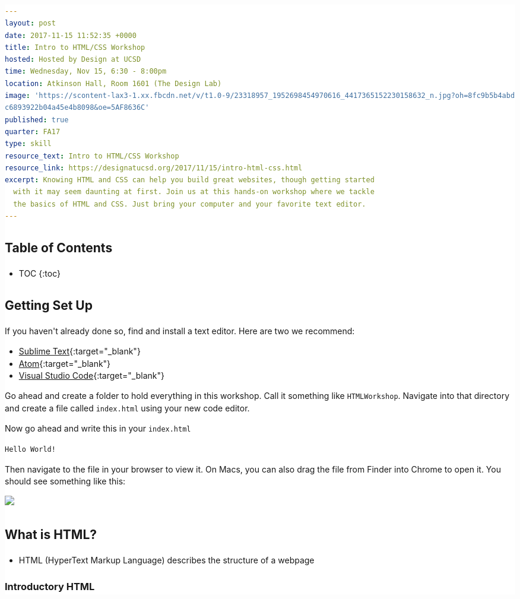 ```yaml
---
layout: post
date: 2017-11-15 11:52:35 +0000
title: Intro to HTML/CSS Workshop
hosted: Hosted by Design at UCSD
time: Wednesday, Nov 15, 6:30 - 8:00pm
location: Atkinson Hall, Room 1601 (The Design Lab)
image: 'https://scontent-lax3-1.xx.fbcdn.net/v/t1.0-9/23318957_1952698454970616_4417365152230158632_n.jpg?oh=8fc9b5b4abdc6893922b04a45e4b8098&oe=5AF8636C'
published: true
quarter: FA17
type: skill
resource_text: Intro to HTML/CSS Workshop
resource_link: https://designatucsd.org/2017/11/15/intro-html-css.html
excerpt: Knowing HTML and CSS can help you build great websites, though getting started
  with it may seem daunting at first. Join us at this hands-on workshop where we tackle
  the basics of HTML and CSS. Just bring your computer and your favorite text editor.
---
```

## Table of Contents

* TOC
{:toc}

## Getting Set Up

If you haven't already done so, find and install a text editor. Here are two we recommend:

* [Sublime Text](https://www.sublimetext.com/){:target="_blank"}
* [Atom](https://atom.io/){:target="_blank"}
* [Visual Studio Code](https://code.visualstudio.com/){:target="_blank"}

Go ahead and create a folder to hold everything in this workshop. Call it something like `HTMLWorkshop`. Navigate into that directory and create a file called `index.html` using your new code editor.

Now go ahead and write this in your `index.html`

```html
Hello World!
```

Then navigate to the file in your browser to view it. On Macs, you can also drag the file from Finder into Chrome to open it. You should see something like this:

![](https://designatucsd.org/examples/screenshots/HelloWorldScreenshot.png)

## What is HTML?

* HTML (HyperText Markup Language) describes the structure of a webpage

### Introductory HTML
